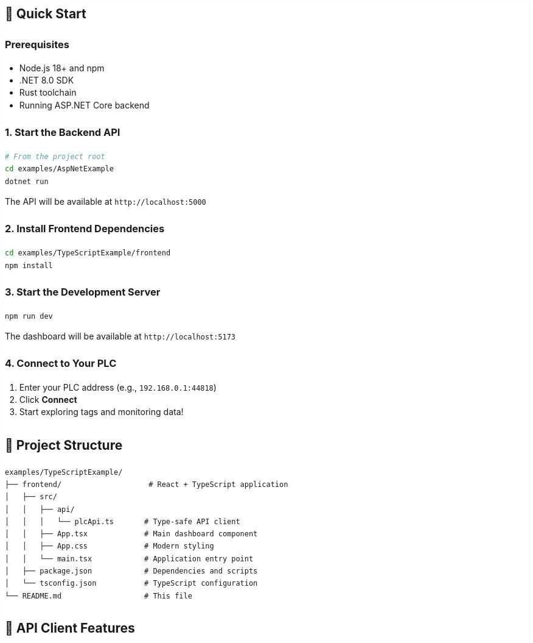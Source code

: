 ## 🚀 Quick Start

### **Prerequisites**
- Node.js 18+ and npm
- .NET 8.0 SDK
- Rust toolchain
- Running ASP.NET Core backend

### **1. Start the Backend API**
```bash
# From the project root
cd examples/AspNetExample
dotnet run
```
The API will be available at `http://localhost:5000`

### **2. Install Frontend Dependencies**
```bash
cd examples/TypeScriptExample/frontend
npm install
```

### **3. Start the Development Server**
```bash
npm run dev
```
The dashboard will be available at `http://localhost:5173`

### **4. Connect to Your PLC**
1. Enter your PLC address (e.g., `192.168.0.1:44818`)
2. Click **Connect**
3. Start exploring tags and monitoring data!

## 📁 Project Structure

```
examples/TypeScriptExample/
├── frontend/                    # React + TypeScript application
│   ├── src/
│   │   ├── api/
│   │   │   └── plcApi.ts       # Type-safe API client
│   │   ├── App.tsx             # Main dashboard component
│   │   ├── App.css             # Modern styling
│   │   └── main.tsx            # Application entry point
│   ├── package.json            # Dependencies and scripts
│   └── tsconfig.json           # TypeScript configuration
└── README.md                   # This file
```

## 🔧 API Client Features
